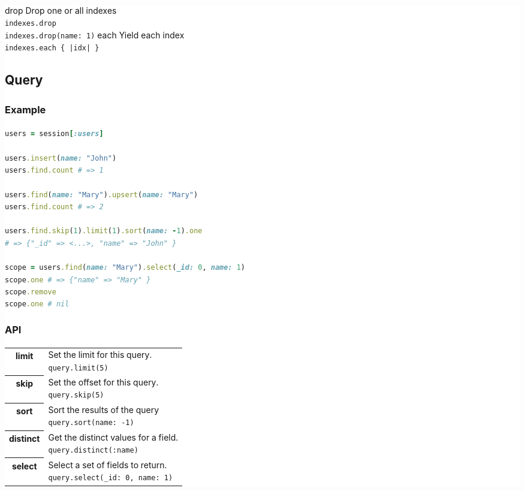 <tr><th>drop</th>
<td>Drop one or all indexes<br>
<code>indexes.drop</code><br>
<code>indexes.drop(name: 1)</code></td></tr>

<tr><th>each</th>
<td>Yield each index<br>
<code>indexes.each { |idx| }</code></td></tr>

</tbody></table>

## Query

### Example
```ruby
users = session[:users]

users.insert(name: "John")
users.find.count # => 1

users.find(name: "Mary").upsert(name: "Mary")
users.find.count # => 2

users.find.skip(1).limit(1).sort(name: -1).one
# => {"_id" => <...>, "name" => "John" }

scope = users.find(name: "Mary").select(_id: 0, name: 1)
scope.one # => {"name" => "Mary" }
scope.remove
scope.one # nil
```

### API
<table><tbody>

<tr><th>limit</th>
<td>Set the limit for this query.<br>
<code>query.limit(5)</code></td></tr>

<tr><th>skip</th>
<td>Set the offset for this query.<br>
<code>query.skip(5)</code></td></tr>

<tr><th>sort</th>
<td>Sort the results of the query<br>
<code>query.sort(name: -1)</code></td></tr>

<tr><th>distinct</th>
<td>Get the distinct values for a field.<br>
<code>query.distinct(:name)</code></td></tr>

<tr><th>select</th>
<td>Select a set of fields to return.<br>
<code>query.select(_id: 0, name: 1)</code></td></tr>
